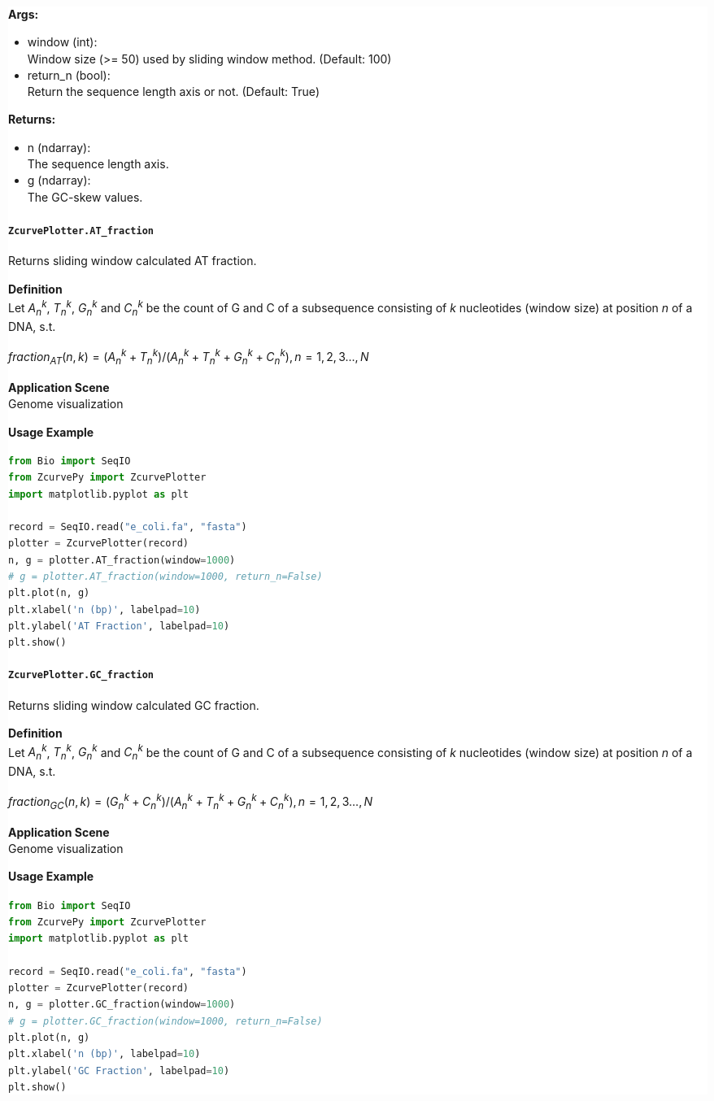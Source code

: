 **Args:**  
  - window (int):  
  Window size (>= 50) used by sliding window method. (Default: 100)
  - return_n (bool):  
  Return the sequence length axis or not. (Default: True)

**Returns:**  
  - n (ndarray):  
  The sequence length axis.
  - g (ndarray):  
  The GC-skew values.

#### `ZcurvePlotter.AT_fraction`
Returns sliding window calculated AT fraction.

**Definition**  
Let $A^k_n$, $T^k_n$, $G^k_n$ and $C^k_n$ be the count of G and C of a subsequence consisting of $k$ nucleotides (window size) at position $n$ of a DNA, s.t.

$fraction_{AT}(n, k) = (A^k_n + T^k_n) / (A^k_n + T^k_n + G^k_n + C^k_n), n=1,2,3 ...,N$

**Application Scene**  
Genome visualization

**Usage Example**
```python
from Bio import SeqIO
from ZcurvePy import ZcurvePlotter
import matplotlib.pyplot as plt

record = SeqIO.read("e_coli.fa", "fasta")
plotter = ZcurvePlotter(record)
n, g = plotter.AT_fraction(window=1000)
# g = plotter.AT_fraction(window=1000, return_n=False)
plt.plot(n, g)
plt.xlabel('n (bp)', labelpad=10)
plt.ylabel('AT Fraction', labelpad=10)
plt.show()
```

#### `ZcurvePlotter.GC_fraction`
Returns sliding window calculated GC fraction.

**Definition**  
Let $A^k_n$, $T^k_n$, $G^k_n$ and $C^k_n$ be the count of G and C of a subsequence consisting of $k$ nucleotides (window size) at position $n$ of a DNA, s.t.

$fraction_{GC}(n, k) = (G^k_n + C^k_n) / (A^k_n + T^k_n + G^k_n + C^k_n), n=1,2,3 ...,N$

**Application Scene**  
Genome visualization

**Usage Example**
```python
from Bio import SeqIO
from ZcurvePy import ZcurvePlotter
import matplotlib.pyplot as plt

record = SeqIO.read("e_coli.fa", "fasta")
plotter = ZcurvePlotter(record)
n, g = plotter.GC_fraction(window=1000)
# g = plotter.GC_fraction(window=1000, return_n=False)
plt.plot(n, g)
plt.xlabel('n (bp)', labelpad=10)
plt.ylabel('GC Fraction', labelpad=10)
plt.show()
```
